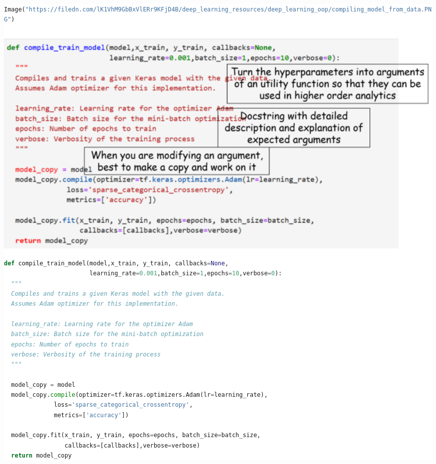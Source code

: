 



```python
Image("https://filedn.com/lK1VhM9GbBxVlERr9KFjD4B/deep_learning_resources/deep_learning_oop/compiling_model_from_data.PNG")
```




![png](output_22_0.png)




```python
def compile_train_model(model,x_train, y_train, callbacks=None,
                        learning_rate=0.001,batch_size=1,epochs=10,verbose=0):
  """
  Compiles and trains a given Keras model with the given data.
  Assumes Adam optimizer for this implementation.

  learning_rate: Learning rate for the optimizer Adam
  batch_size: Batch size for the mini-batch optimization
  epochs: Number of epochs to train
  verbose: Verbosity of the training process
  """

  model_copy = model
  model_copy.compile(optimizer=tf.keras.optimizers.Adam(lr=learning_rate),
              loss='sparse_categorical_crossentropy',
              metrics=['accuracy'])

  model_copy.fit(x_train, y_train, epochs=epochs, batch_size=batch_size,
                 callbacks=[callbacks],verbose=verbose)
  return model_copy
```
